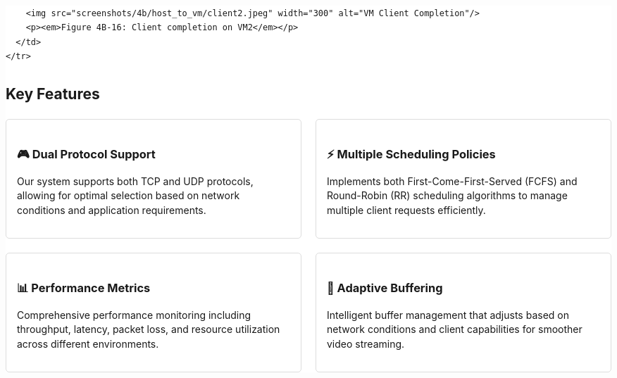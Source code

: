         <img src="screenshots/4b/host_to_vm/client2.jpeg" width="300" alt="VM Client Completion"/>
        <p><em>Figure 4B-16: Client completion on VM2</em></p>
      </td>
    </tr>
  </table>
</div>

## Key Features

<div class="features-container" style="display: grid; grid-template-columns: 1fr 1fr; grid-gap: 20px; margin-top: 20px;">
  <div class="feature-card" style="border: 1px solid #ddd; border-radius: 5px; padding: 15px;">
    <h3>🎮 Dual Protocol Support</h3>
    <p>Our system supports both TCP and UDP protocols, allowing for optimal selection based on network conditions and application requirements.</p>
  </div>
  <div class="feature-card" style="border: 1px solid #ddd; border-radius: 5px; padding: 15px;">
    <h3>⚡ Multiple Scheduling Policies</h3>
    <p>Implements both First-Come-First-Served (FCFS) and Round-Robin (RR) scheduling algorithms to manage multiple client requests efficiently.</p>
  </div>
  <div class="feature-card" style="border: 1px solid #ddd; border-radius: 5px; padding: 15px;">
    <h3>📊 Performance Metrics</h3>
    <p>Comprehensive performance monitoring including throughput, latency, packet loss, and resource utilization across different environments.</p>
  </div>
  <div class="feature-card" style="border: 1px solid #ddd; border-radius: 5px; padding: 15px;">
    <h3>🔄 Adaptive Buffering</h3>
    <p>Intelligent buffer management that adjusts based on network conditions and client capabilities for smoother video streaming.</p>
  </div>
</div>
